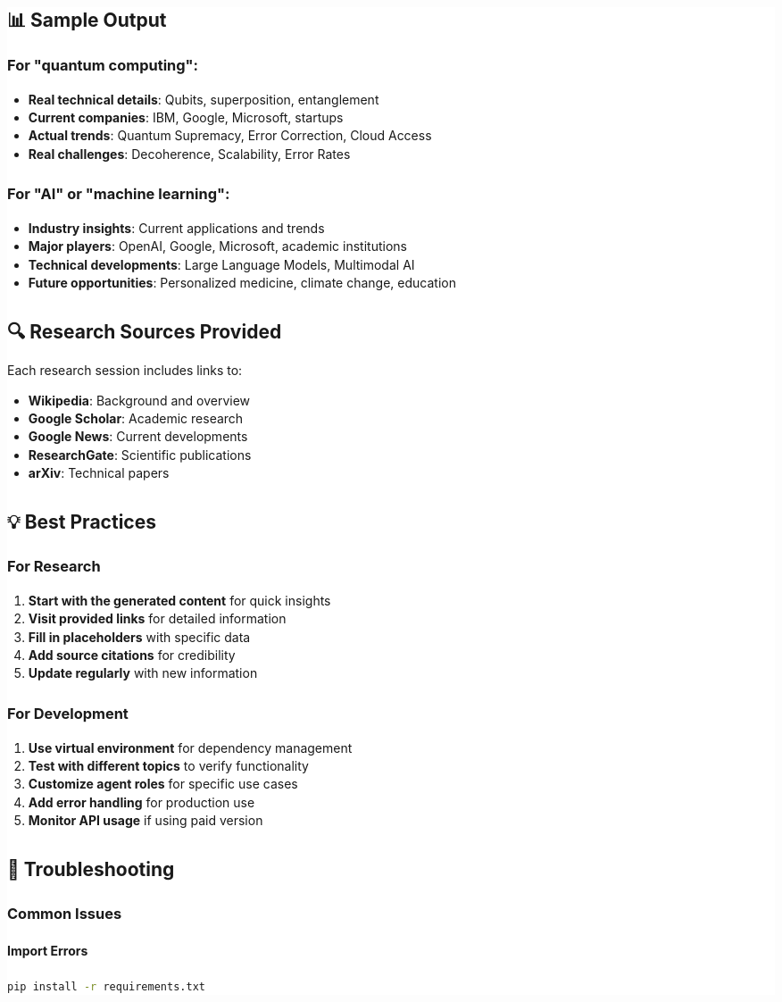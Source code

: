 ## 📊 **Sample Output**

### **For "quantum computing":**
- **Real technical details**: Qubits, superposition, entanglement
- **Current companies**: IBM, Google, Microsoft, startups
- **Actual trends**: Quantum Supremacy, Error Correction, Cloud Access
- **Real challenges**: Decoherence, Scalability, Error Rates

### **For "AI" or "machine learning":**
- **Industry insights**: Current applications and trends
- **Major players**: OpenAI, Google, Microsoft, academic institutions
- **Technical developments**: Large Language Models, Multimodal AI
- **Future opportunities**: Personalized medicine, climate change, education

## 🔍 **Research Sources Provided**

Each research session includes links to:
- **Wikipedia**: Background and overview
- **Google Scholar**: Academic research
- **Google News**: Current developments
- **ResearchGate**: Scientific publications
- **arXiv**: Technical papers

## 💡 **Best Practices**

### **For Research**
1. **Start with the generated content** for quick insights
2. **Visit provided links** for detailed information
3. **Fill in placeholders** with specific data
4. **Add source citations** for credibility
5. **Update regularly** with new information

### **For Development**
1. **Use virtual environment** for dependency management
2. **Test with different topics** to verify functionality
3. **Customize agent roles** for specific use cases
4. **Add error handling** for production use
5. **Monitor API usage** if using paid version

## 🐛 **Troubleshooting**

### **Common Issues**

#### **Import Errors**
```bash
pip install -r requirements.txt
```
